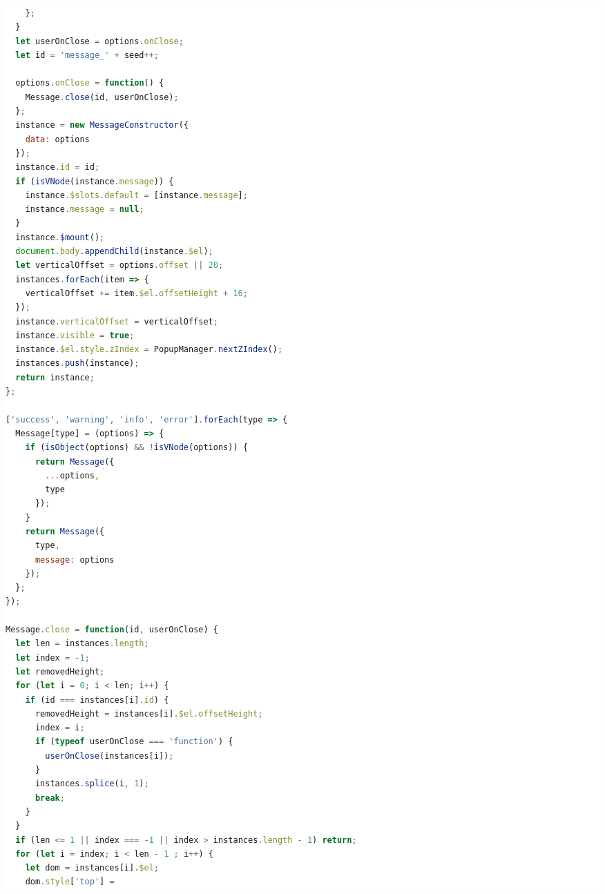 ```js
    };
  }
  let userOnClose = options.onClose;
  let id = 'message_' + seed++;

  options.onClose = function() {
    Message.close(id, userOnClose);
  };
  instance = new MessageConstructor({
    data: options
  });
  instance.id = id;
  if (isVNode(instance.message)) {
    instance.$slots.default = [instance.message];
    instance.message = null;
  }
  instance.$mount();
  document.body.appendChild(instance.$el);
  let verticalOffset = options.offset || 20;
  instances.forEach(item => {
    verticalOffset += item.$el.offsetHeight + 16;
  });
  instance.verticalOffset = verticalOffset;
  instance.visible = true;
  instance.$el.style.zIndex = PopupManager.nextZIndex();
  instances.push(instance);
  return instance;
};

['success', 'warning', 'info', 'error'].forEach(type => {
  Message[type] = (options) => {
    if (isObject(options) && !isVNode(options)) {
      return Message({
        ...options,
        type
      });
    }
    return Message({
      type,
      message: options
    });
  };
});

Message.close = function(id, userOnClose) {
  let len = instances.length;
  let index = -1;
  let removedHeight;
  for (let i = 0; i < len; i++) {
    if (id === instances[i].id) {
      removedHeight = instances[i].$el.offsetHeight;
      index = i;
      if (typeof userOnClose === 'function') {
        userOnClose(instances[i]);
      }
      instances.splice(i, 1);
      break;
    }
  }
  if (len <= 1 || index === -1 || index > instances.length - 1) return;
  for (let i = index; i < len - 1 ; i++) {
    let dom = instances[i].$el;
    dom.style['top'] =
```